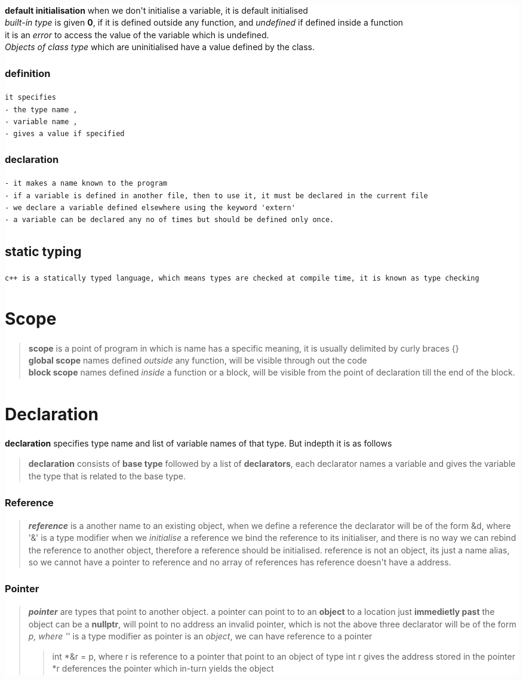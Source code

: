 **default initialisation** when we don't initialise a variable, it is default initialised      
*built-in type* is given **0**, if it is defined outside any function, and *undefined* if defined inside a function     
it is an *error* to access the value of the variable which is undefined.      
*Objects of class type* which are uninitialised have a value defined by the class.  

### definition
    it specifies 
    - the type name ,
    - variable name ,
    - gives a value if specified
### declaration
    - it makes a name known to the program
    - if a variable is defined in another file, then to use it, it must be declared in the current file
    - we declare a variable defined elsewhere using the keyword 'extern'
    - a variable can be declared any no of times but should be defined only once.

## static typing
    c++ is a statically typed language, which means types are checked at compile time, it is known as type checking

# Scope 
> **scope** is a point of program in which is name has a specific meaning, it is usually delimited by curly braces {}     
> **global scope** names defined *outside* any function, will be visible through out the code       
> **block scope** names defined *inside* a function or a block, will be visible from the point of declaration till the end of the block.     

# Declaration   
**declaration** specifies type name and list of variable names of that type. But indepth it is as follows 
> **declaration** consists of **base type** followed by a list of **declarators**, each declarator names a variable and gives the variable the type that is related to the base type. 

### Reference
> ***reference*** is a another name to an existing object, when we define a reference the declarator will be of the form 
> &d, where '&' is a type modifier
> when we *initialise* a reference we bind the reference to its initialiser, and there is no way we can rebind the  reference to another object, therefore a reference should be initialised.
> reference is not an object, its just a name alias, so we cannot have a pointer to reference and no array of references has reference doesn't have a address.

### Pointer 
> ***pointer*** are types that point to another object. a pointer can point to
> to an **object**
> to a location just **immedietly past** the object
> can be a **nullptr**, will point to no address
> an invalid pointer, which is not the above three
    declarator will be of the form *p, where '*' is a type modifier
> as pointer is an *object*, we can have reference to a pointer
>> int *&r = p, where r is reference to a pointer that point to an object of type int
>> r gives the address stored in the pointer
>> *r deferences the pointer which in-turn yields the object
